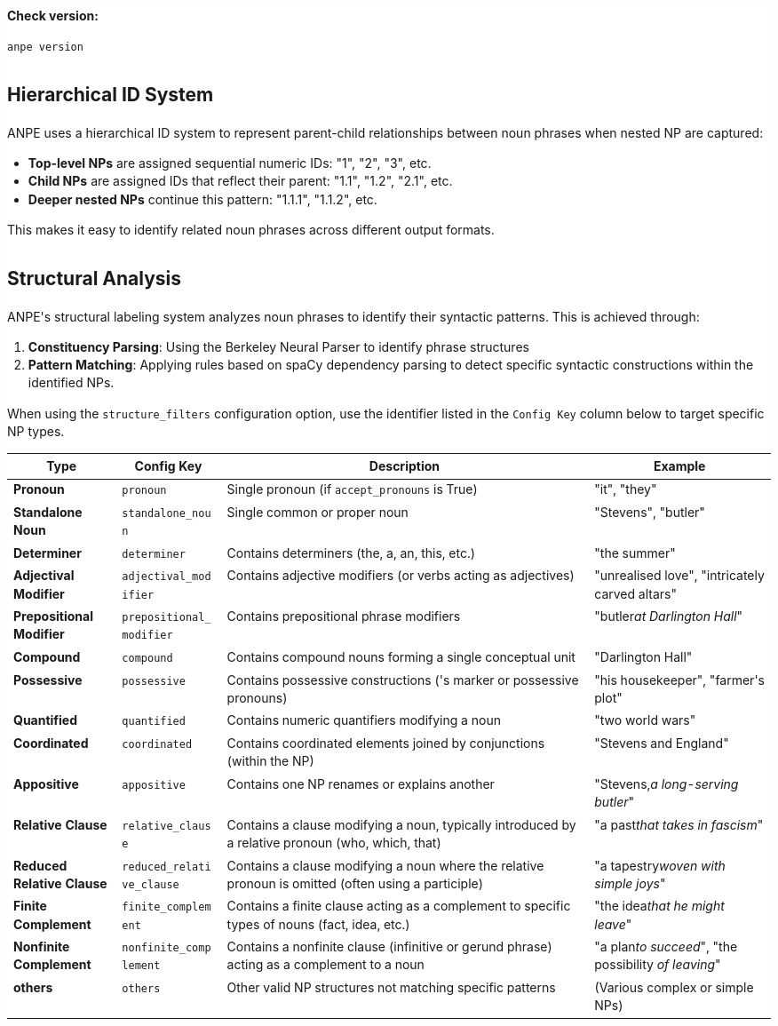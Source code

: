 **Check version:**

```bash
anpe version
```

## Hierarchical ID System

ANPE uses a hierarchical ID system to represent parent-child relationships between noun phrases when nested NP are captured:

- **Top-level NPs** are assigned sequential numeric IDs: "1", "2", "3", etc.
- **Child NPs** are assigned IDs that reflect their parent: "1.1", "1.2", "2.1", etc.
- **Deeper nested NPs** continue this pattern: "1.1.1", "1.1.2", etc.

This makes it easy to identify related noun phrases across different output formats.

## Structural Analysis

ANPE's structural labeling system analyzes noun phrases to identify their syntactic patterns. This is achieved through:

1. **Constituency Parsing**: Using the Berkeley Neural Parser to identify phrase structures
2. **Pattern Matching**: Applying rules based on spaCy dependency parsing to detect specific syntactic constructions within the identified NPs.

When using the `structure_filters` configuration option, use the identifier listed in the `Config Key` column below to target specific NP types.

| Type                              | Config Key                  | Description                                                                                         | Example                                                  |
| --------------------------------- | --------------------------- | --------------------------------------------------------------------------------------------------- | -------------------------------------------------------- |
| **Pronoun**                 | `pronoun`                 | Single pronoun (if `accept_pronouns` is True)                                                     | "it", "they"                                             |
| **Standalone Noun**         | `standalone_noun`         | Single common or proper noun                                                                        | "Stevens", "butler"                                      |
| **Determiner**              | `determiner`              | Contains determiners (the, a, an, this, etc.)                                                       | "the summer"                                             |
| **Adjectival Modifier**     | `adjectival_modifier`     | Contains adjective modifiers (or verbs acting as adjectives)                                        | "unrealised love", "intricately carved altars"           |
| **Prepositional Modifier**  | `prepositional_modifier`  | Contains prepositional phrase modifiers                                                             | "butler*at Darlington Hall*"                           |
| **Compound**                | `compound`                | Contains compound nouns forming a single conceptual unit                                            | "Darlington Hall"                                        |
| **Possessive**              | `possessive`              | Contains possessive constructions ('s marker or possessive pronouns)                                | "his housekeeper", "farmer's plot"                       |
| **Quantified**              | `quantified`              | Contains numeric quantifiers modifying a noun                                                       | "two world wars"                                         |
| **Coordinated**             | `coordinated`             | Contains coordinated elements joined by conjunctions (within the NP)                                | "Stevens and England"                                    |
| **Appositive**              | `appositive`              | Contains one NP renames or explains another                                                         | "Stevens,*a long-serving butler*"                      |
| **Relative Clause**         | `relative_clause`         | Contains a clause modifying a noun, typically introduced by a relative pronoun (who, which, that)   | "a past*that takes in fascism*"                        |
| **Reduced Relative Clause** | `reduced_relative_clause` | Contains a clause modifying a noun where the relative pronoun is omitted (often using a participle) | "a tapestry*woven with simple joys*"                   |
| **Finite Complement**       | `finite_complement`       | Contains a finite clause acting as a complement to specific types of nouns (fact, idea, etc.)       | "the idea*that he might leave*"                        |
| **Nonfinite Complement**    | `nonfinite_complement`    | Contains a nonfinite clause (infinitive or gerund phrase) acting as a complement to a noun          | "a plan*to succeed*", "the possibility *of leaving*" |
| **others**                  | `others`                  | Other valid NP structures not matching specific patterns                                            | (Various complex or simple NPs)                          |
